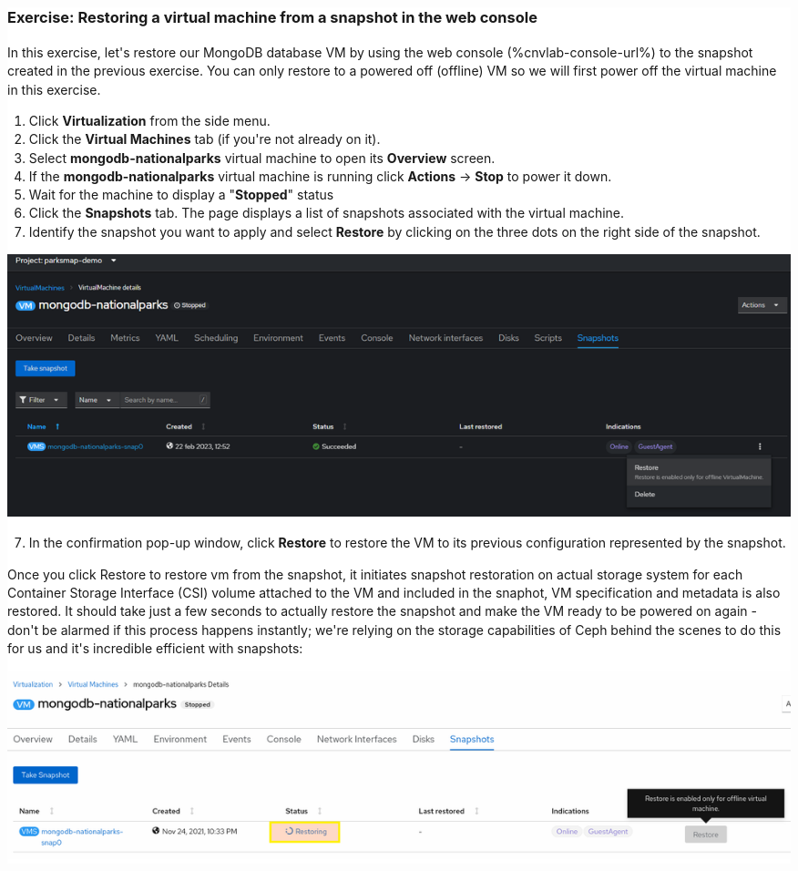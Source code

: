 ### Exercise: Restoring a virtual machine from a snapshot in the web console

In this exercise, let's restore our MongoDB database VM by using the web console (%cnvlab-console-url%) to the snapshot created in the previous exercise. You can only restore to a powered off (offline) VM so we will first power off the virtual machine in this exercise.

1. Click **Virtualization** from the side menu.
2. Click the **Virtual Machines** tab (if you're not already on it).
3. Select **mongodb-nationalparks** virtual machine to open its **Overview** screen.
4. If the **mongodb-nationalparks** virtual machine is running click **Actions** → **Stop** to power it down.
5. Wait for the machine to display a "**Stopped**" status 
6. Click the **Snapshots** tab. The page displays a list of snapshots associated with the virtual machine.
6. Identify the snapshot you want to apply and select **Restore** by clicking on the three dots on the right side of the snapshot.

<img src="img/vm-snapshot-restore.png"/>

7. In the confirmation pop-up window, click **Restore** to restore the VM to its previous configuration represented by the snapshot.

Once you click Restore to restore vm from the snapshot, it initiates snapshot restoration on actual storage system for each Container Storage Interface (CSI) volume attached to the VM and included in the snaphot, VM specification and metadata is also restored. It should take just a few seconds to actually restore the snapshot and make the VM ready to be powered on again - don't be alarmed if this process happens instantly; we're relying on the storage capabilities of Ceph behind the scenes to do this for us and it's incredible efficient with snapshots:

<img src="img/vm-snapshot-restoring.png"/><br>
